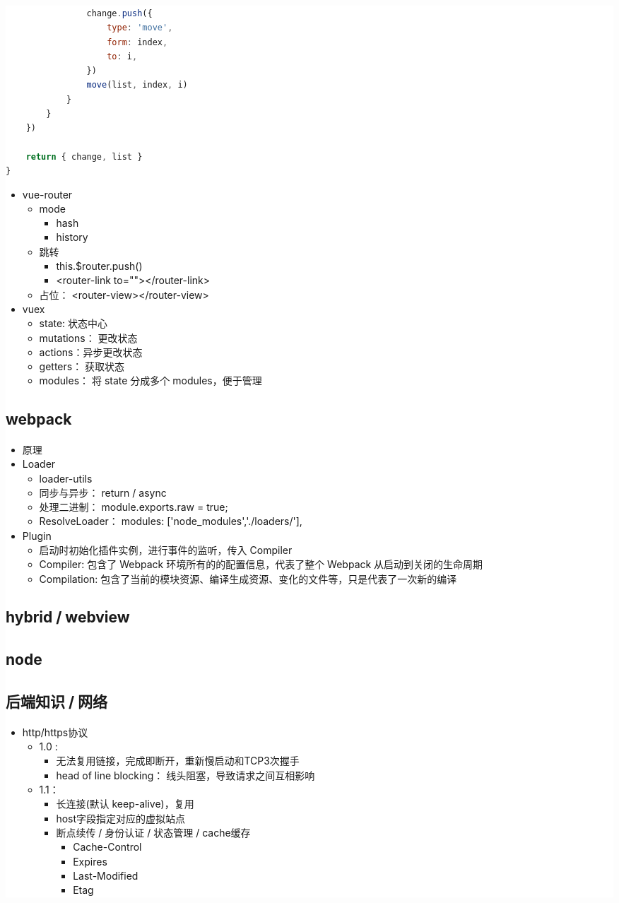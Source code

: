 ```js
                change.push({
                    type: 'move',
                    form: index,
                    to: i,
                })
                move(list, index, i)
            }
        }
    })

    return { change, list }
}
```

- vue-router
	- mode 
		- hash
		- history
	- 跳转
		- this.$router.push() 
		- \<router-link to="">\</router-link>
	- 占位： \<router-view>\</router-view>
- vuex
	- state: 状态中心	 
	- mutations： 更改状态
	- actions：异步更改状态
	- getters： 获取状态
	- modules： 将 state 分成多个 modules，便于管理


## webpack

- 原理
- Loader
	- loader-utils
	- 同步与异步： return / async
	- 处理二进制： module.exports.raw = true;
	- ResolveLoader： modules: ['node_modules','./loaders/'],
- Plugin
	- 启动时初始化插件实例，进行事件的监听，传入 Compiler
	- Compiler: 包含了 Webpack 环境所有的的配置信息，代表了整个 Webpack 从启动到关闭的生命周期
	- Compilation: 包含了当前的模块资源、编译生成资源、变化的文件等，只是代表了一次新的编译

## hybrid / webview

## node

## 后端知识 / 网络 

- http/https协议
	- 1.0 : 
		- 无法复用链接，完成即断开，重新慢启动和TCP3次握手
		- head of line blocking： 线头阻塞，导致请求之间互相影响
	- 1.1：
		- 长连接(默认 keep-alive)，复用
		- host字段指定对应的虚拟站点
		- 断点续传 / 身份认证 / 状态管理 / cache缓存
			- Cache-Control
			- Expires
			- Last-Modified
			- Etag
